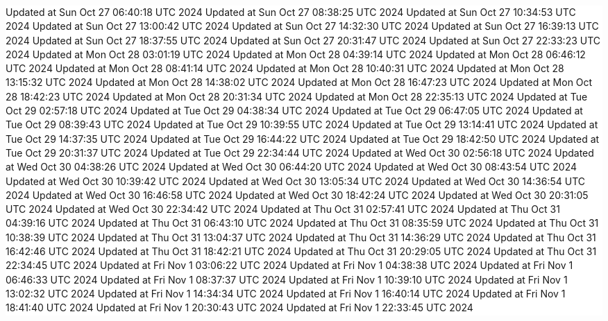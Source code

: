 Updated at Sun Oct 27 06:40:18 UTC 2024
Updated at Sun Oct 27 08:38:25 UTC 2024
Updated at Sun Oct 27 10:34:53 UTC 2024
Updated at Sun Oct 27 13:00:42 UTC 2024
Updated at Sun Oct 27 14:32:30 UTC 2024
Updated at Sun Oct 27 16:39:13 UTC 2024
Updated at Sun Oct 27 18:37:55 UTC 2024
Updated at Sun Oct 27 20:31:47 UTC 2024
Updated at Sun Oct 27 22:33:23 UTC 2024
Updated at Mon Oct 28 03:01:19 UTC 2024
Updated at Mon Oct 28 04:39:14 UTC 2024
Updated at Mon Oct 28 06:46:12 UTC 2024
Updated at Mon Oct 28 08:41:14 UTC 2024
Updated at Mon Oct 28 10:40:31 UTC 2024
Updated at Mon Oct 28 13:15:32 UTC 2024
Updated at Mon Oct 28 14:38:02 UTC 2024
Updated at Mon Oct 28 16:47:23 UTC 2024
Updated at Mon Oct 28 18:42:23 UTC 2024
Updated at Mon Oct 28 20:31:34 UTC 2024
Updated at Mon Oct 28 22:35:13 UTC 2024
Updated at Tue Oct 29 02:57:18 UTC 2024
Updated at Tue Oct 29 04:38:34 UTC 2024
Updated at Tue Oct 29 06:47:05 UTC 2024
Updated at Tue Oct 29 08:39:43 UTC 2024
Updated at Tue Oct 29 10:39:55 UTC 2024
Updated at Tue Oct 29 13:14:41 UTC 2024
Updated at Tue Oct 29 14:37:35 UTC 2024
Updated at Tue Oct 29 16:44:22 UTC 2024
Updated at Tue Oct 29 18:42:50 UTC 2024
Updated at Tue Oct 29 20:31:37 UTC 2024
Updated at Tue Oct 29 22:34:44 UTC 2024
Updated at Wed Oct 30 02:56:18 UTC 2024
Updated at Wed Oct 30 04:38:26 UTC 2024
Updated at Wed Oct 30 06:44:20 UTC 2024
Updated at Wed Oct 30 08:43:54 UTC 2024
Updated at Wed Oct 30 10:39:42 UTC 2024
Updated at Wed Oct 30 13:05:34 UTC 2024
Updated at Wed Oct 30 14:36:54 UTC 2024
Updated at Wed Oct 30 16:46:58 UTC 2024
Updated at Wed Oct 30 18:42:24 UTC 2024
Updated at Wed Oct 30 20:31:05 UTC 2024
Updated at Wed Oct 30 22:34:42 UTC 2024
Updated at Thu Oct 31 02:57:41 UTC 2024
Updated at Thu Oct 31 04:39:16 UTC 2024
Updated at Thu Oct 31 06:43:10 UTC 2024
Updated at Thu Oct 31 08:35:59 UTC 2024
Updated at Thu Oct 31 10:38:39 UTC 2024
Updated at Thu Oct 31 13:04:37 UTC 2024
Updated at Thu Oct 31 14:36:29 UTC 2024
Updated at Thu Oct 31 16:42:46 UTC 2024
Updated at Thu Oct 31 18:42:21 UTC 2024
Updated at Thu Oct 31 20:29:05 UTC 2024
Updated at Thu Oct 31 22:34:45 UTC 2024
Updated at Fri Nov  1 03:06:22 UTC 2024
Updated at Fri Nov  1 04:38:38 UTC 2024
Updated at Fri Nov  1 06:46:33 UTC 2024
Updated at Fri Nov  1 08:37:37 UTC 2024
Updated at Fri Nov  1 10:39:10 UTC 2024
Updated at Fri Nov  1 13:02:32 UTC 2024
Updated at Fri Nov  1 14:34:34 UTC 2024
Updated at Fri Nov  1 16:40:14 UTC 2024
Updated at Fri Nov  1 18:41:40 UTC 2024
Updated at Fri Nov  1 20:30:43 UTC 2024
Updated at Fri Nov  1 22:33:45 UTC 2024